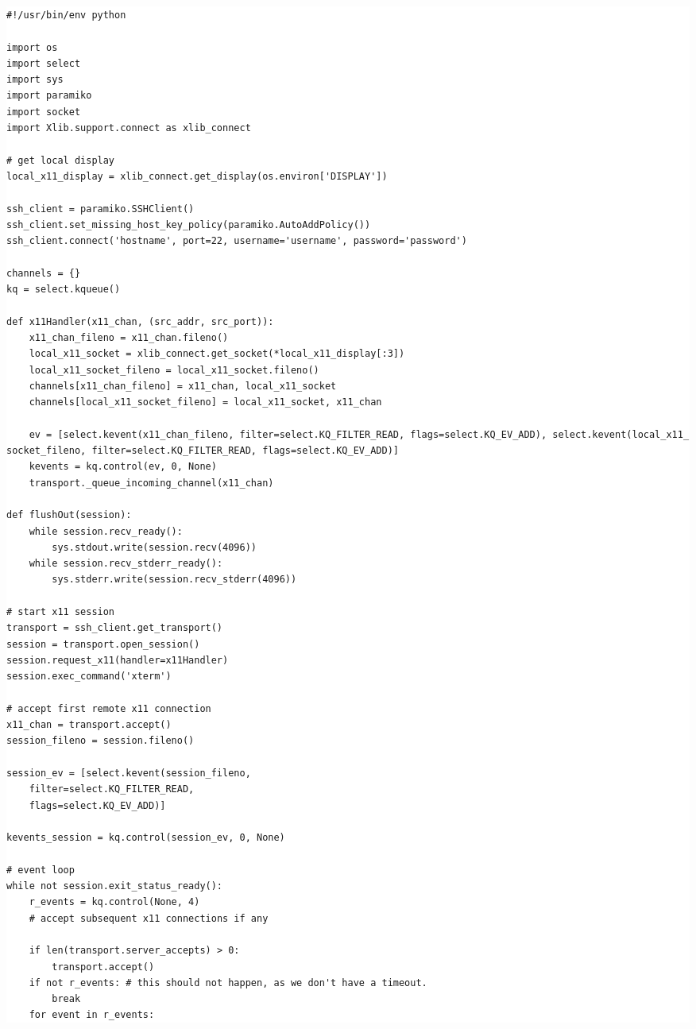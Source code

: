 ```
#!/usr/bin/env python

import os
import select
import sys
import paramiko
import socket
import Xlib.support.connect as xlib_connect

# get local display
local_x11_display = xlib_connect.get_display(os.environ['DISPLAY'])

ssh_client = paramiko.SSHClient()
ssh_client.set_missing_host_key_policy(paramiko.AutoAddPolicy())
ssh_client.connect('hostname', port=22, username='username', password='password')

channels = {}
kq = select.kqueue()

def x11Handler(x11_chan, (src_addr, src_port)):
    x11_chan_fileno = x11_chan.fileno()
    local_x11_socket = xlib_connect.get_socket(*local_x11_display[:3])
    local_x11_socket_fileno = local_x11_socket.fileno()
    channels[x11_chan_fileno] = x11_chan, local_x11_socket
    channels[local_x11_socket_fileno] = local_x11_socket, x11_chan

    ev = [select.kevent(x11_chan_fileno, filter=select.KQ_FILTER_READ, flags=select.KQ_EV_ADD), select.kevent(local_x11_socket_fileno, filter=select.KQ_FILTER_READ, flags=select.KQ_EV_ADD)]
    kevents = kq.control(ev, 0, None)
    transport._queue_incoming_channel(x11_chan)

def flushOut(session):
    while session.recv_ready():
        sys.stdout.write(session.recv(4096))
    while session.recv_stderr_ready():
        sys.stderr.write(session.recv_stderr(4096))

# start x11 session
transport = ssh_client.get_transport()
session = transport.open_session()
session.request_x11(handler=x11Handler)
session.exec_command('xterm')

# accept first remote x11 connection
x11_chan = transport.accept()
session_fileno = session.fileno()

session_ev = [select.kevent(session_fileno, 
    filter=select.KQ_FILTER_READ,
    flags=select.KQ_EV_ADD)] 

kevents_session = kq.control(session_ev, 0, None)

# event loop
while not session.exit_status_ready():
    r_events = kq.control(None, 4)
    # accept subsequent x11 connections if any

    if len(transport.server_accepts) > 0:
        transport.accept()
    if not r_events: # this should not happen, as we don't have a timeout.
        break
    for event in r_events:
```